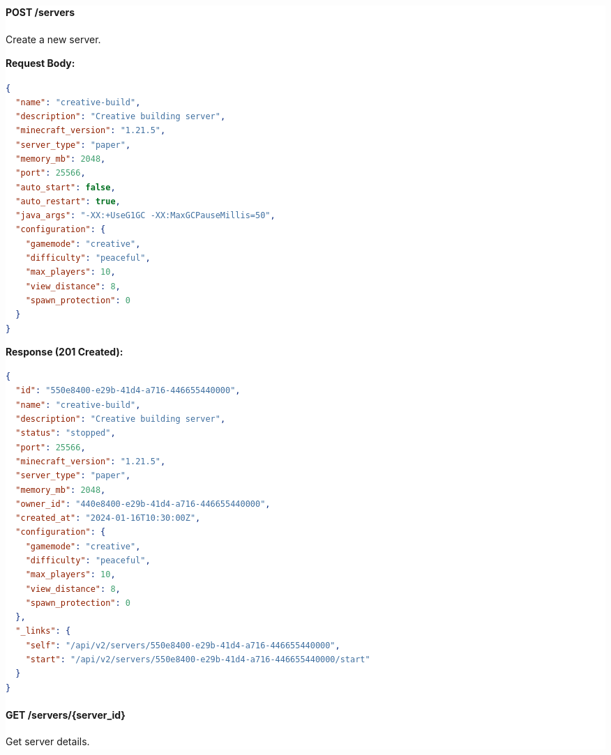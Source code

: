 #### POST /servers
Create a new server.

**Request Body:**
```json
{
  "name": "creative-build",
  "description": "Creative building server",
  "minecraft_version": "1.21.5",
  "server_type": "paper",
  "memory_mb": 2048,
  "port": 25566,
  "auto_start": false,
  "auto_restart": true,
  "java_args": "-XX:+UseG1GC -XX:MaxGCPauseMillis=50",
  "configuration": {
    "gamemode": "creative",
    "difficulty": "peaceful",
    "max_players": 10,
    "view_distance": 8,
    "spawn_protection": 0
  }
}
```

**Response (201 Created):**
```json
{
  "id": "550e8400-e29b-41d4-a716-446655440000",
  "name": "creative-build",
  "description": "Creative building server",
  "status": "stopped",
  "port": 25566,
  "minecraft_version": "1.21.5",
  "server_type": "paper",
  "memory_mb": 2048,
  "owner_id": "440e8400-e29b-41d4-a716-446655440000",
  "created_at": "2024-01-16T10:30:00Z",
  "configuration": {
    "gamemode": "creative",
    "difficulty": "peaceful",
    "max_players": 10,
    "view_distance": 8,
    "spawn_protection": 0
  },
  "_links": {
    "self": "/api/v2/servers/550e8400-e29b-41d4-a716-446655440000",
    "start": "/api/v2/servers/550e8400-e29b-41d4-a716-446655440000/start"
  }
}
```

#### GET /servers/{server_id}
Get server details.
